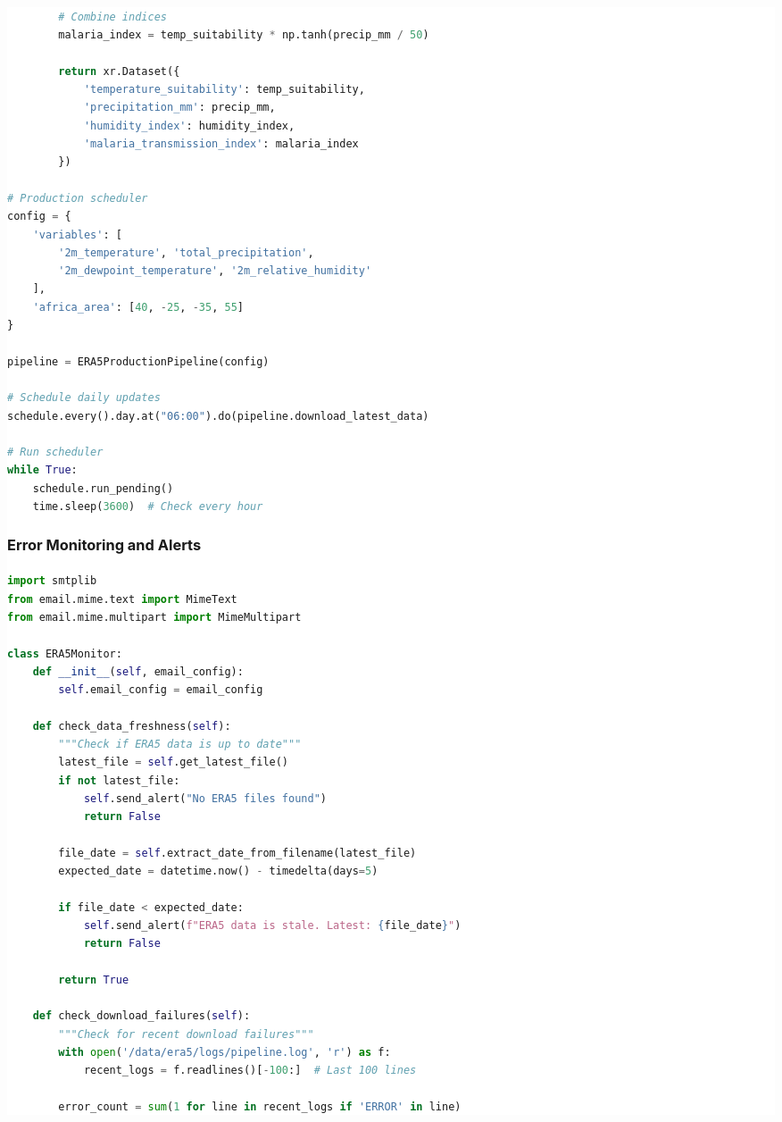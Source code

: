 ```python
        # Combine indices
        malaria_index = temp_suitability * np.tanh(precip_mm / 50)

        return xr.Dataset({
            'temperature_suitability': temp_suitability,
            'precipitation_mm': precip_mm,
            'humidity_index': humidity_index,
            'malaria_transmission_index': malaria_index
        })

# Production scheduler
config = {
    'variables': [
        '2m_temperature', 'total_precipitation',
        '2m_dewpoint_temperature', '2m_relative_humidity'
    ],
    'africa_area': [40, -25, -35, 55]
}

pipeline = ERA5ProductionPipeline(config)

# Schedule daily updates
schedule.every().day.at("06:00").do(pipeline.download_latest_data)

# Run scheduler
while True:
    schedule.run_pending()
    time.sleep(3600)  # Check every hour
```

### Error Monitoring and Alerts

```python
import smtplib
from email.mime.text import MimeText
from email.mime.multipart import MimeMultipart

class ERA5Monitor:
    def __init__(self, email_config):
        self.email_config = email_config

    def check_data_freshness(self):
        """Check if ERA5 data is up to date"""
        latest_file = self.get_latest_file()
        if not latest_file:
            self.send_alert("No ERA5 files found")
            return False

        file_date = self.extract_date_from_filename(latest_file)
        expected_date = datetime.now() - timedelta(days=5)

        if file_date < expected_date:
            self.send_alert(f"ERA5 data is stale. Latest: {file_date}")
            return False

        return True

    def check_download_failures(self):
        """Check for recent download failures"""
        with open('/data/era5/logs/pipeline.log', 'r') as f:
            recent_logs = f.readlines()[-100:]  # Last 100 lines

        error_count = sum(1 for line in recent_logs if 'ERROR' in line)
```